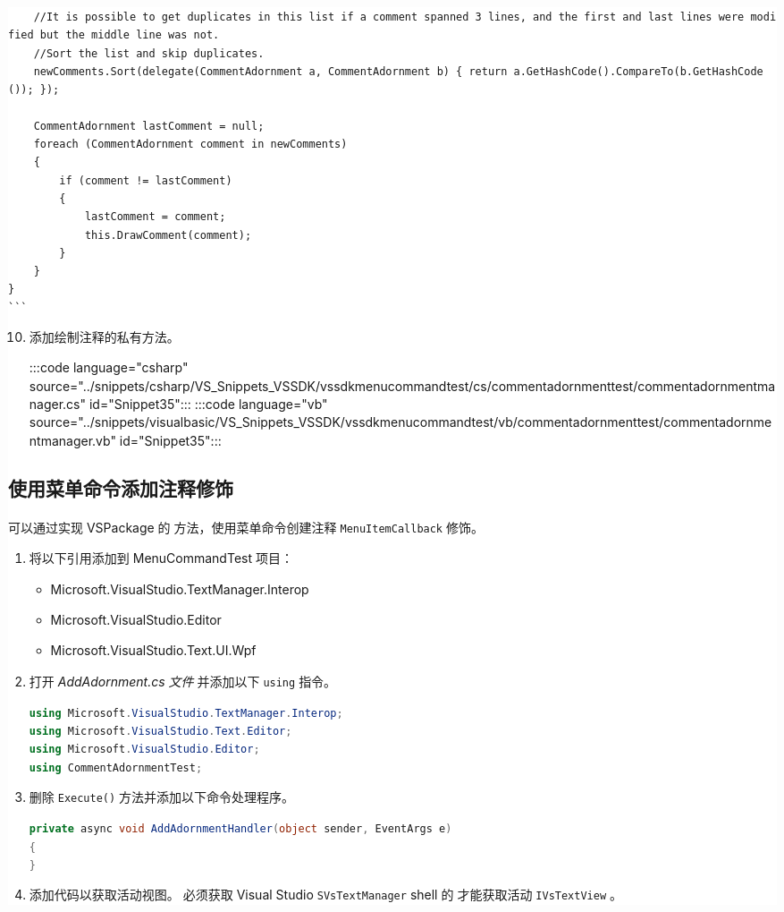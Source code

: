         //It is possible to get duplicates in this list if a comment spanned 3 lines, and the first and last lines were modified but the middle line was not. 
        //Sort the list and skip duplicates.
        newComments.Sort(delegate(CommentAdornment a, CommentAdornment b) { return a.GetHashCode().CompareTo(b.GetHashCode()); });

        CommentAdornment lastComment = null;
        foreach (CommentAdornment comment in newComments)
        {
            if (comment != lastComment)
            {
                lastComment = comment;
                this.DrawComment(comment);
            }
        }
    }
    ```

10. 添加绘制注释的私有方法。

    :::code language="csharp" source="../snippets/csharp/VS_Snippets_VSSDK/vssdkmenucommandtest/cs/commentadornmenttest/commentadornmentmanager.cs" id="Snippet35":::
    :::code language="vb" source="../snippets/visualbasic/VS_Snippets_VSSDK/vssdkmenucommandtest/vb/commentadornmenttest/commentadornmentmanager.vb" id="Snippet35":::

## <a name="use-the-menu-command-to-add-the-comment-adornment"></a>使用菜单命令添加注释修饰
 可以通过实现 VSPackage 的 方法，使用菜单命令创建注释 `MenuItemCallback` 修饰。

1. 将以下引用添加到 MenuCommandTest 项目：

    - Microsoft.VisualStudio.TextManager.Interop

    - Microsoft.VisualStudio.Editor

    - Microsoft.VisualStudio.Text.UI.Wpf

2. 打开 *AddAdornment.cs 文件* 并添加以下 `using` 指令。

    ```csharp
    using Microsoft.VisualStudio.TextManager.Interop;
    using Microsoft.VisualStudio.Text.Editor;
    using Microsoft.VisualStudio.Editor;
    using CommentAdornmentTest;
    ```

3. 删除 `Execute()` 方法并添加以下命令处理程序。

    ```csharp
    private async void AddAdornmentHandler(object sender, EventArgs e)
    {
    }
    ```

4. 添加代码以获取活动视图。 必须获取 Visual Studio `SVsTextManager` shell 的 才能获取活动 `IVsTextView` 。
